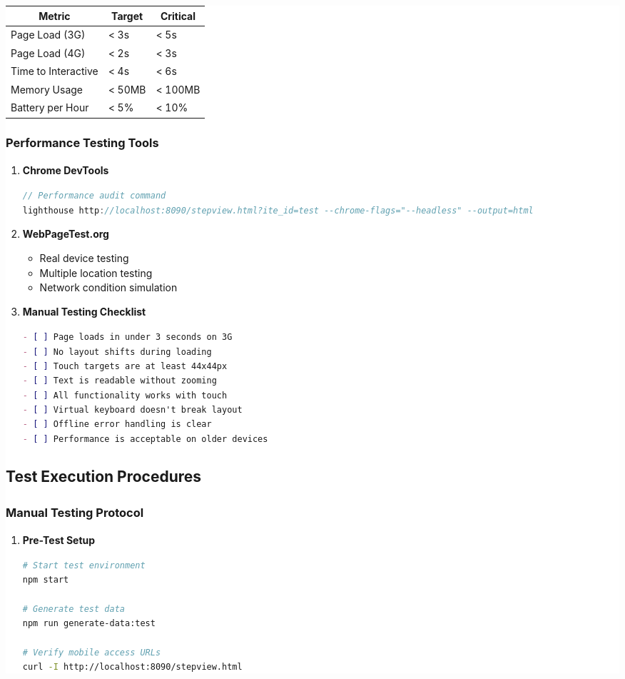 | Metric              | Target | Critical |
| ------------------- | ------ | -------- |
| Page Load (3G)      | < 3s   | < 5s     |
| Page Load (4G)      | < 2s   | < 3s     |
| Time to Interactive | < 4s   | < 6s     |
| Memory Usage        | < 50MB | < 100MB  |
| Battery per Hour    | < 5%   | < 10%    |

### Performance Testing Tools

1. **Chrome DevTools**

   ```javascript
   // Performance audit command
   lighthouse http://localhost:8090/stepview.html?ite_id=test --chrome-flags="--headless" --output=html
   ```

2. **WebPageTest.org**
   - Real device testing
   - Multiple location testing
   - Network condition simulation

3. **Manual Testing Checklist**
   ```markdown
   - [ ] Page loads in under 3 seconds on 3G
   - [ ] No layout shifts during loading
   - [ ] Touch targets are at least 44x44px
   - [ ] Text is readable without zooming
   - [ ] All functionality works with touch
   - [ ] Virtual keyboard doesn't break layout
   - [ ] Offline error handling is clear
   - [ ] Performance is acceptable on older devices
   ```

## Test Execution Procedures

### Manual Testing Protocol

1. **Pre-Test Setup**

   ```bash
   # Start test environment
   npm start

   # Generate test data
   npm run generate-data:test

   # Verify mobile access URLs
   curl -I http://localhost:8090/stepview.html
   ```
